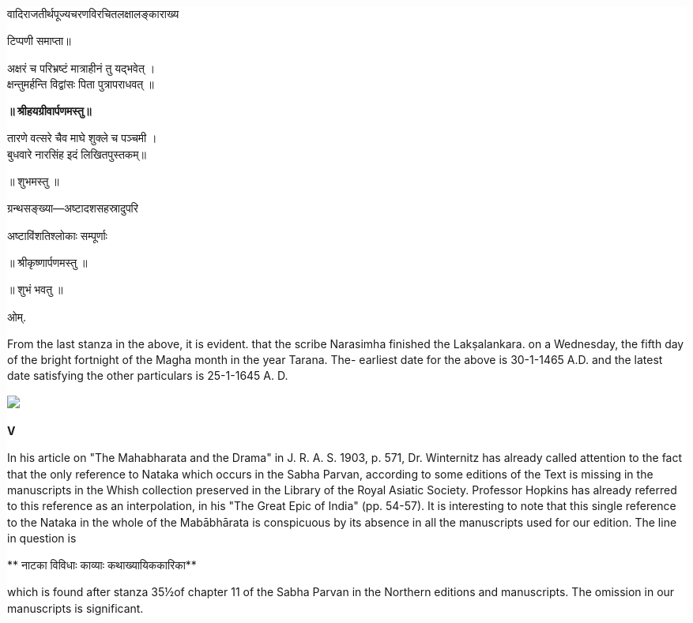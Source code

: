 

वादिराजतीर्थपूज्यचरणविरचितलक्षालङ्काराख्य

टिप्पणी समाप्ता॥



अक्षरं च परिभ्रष्टं मात्राहीनं तु यद्भवेत् ।  
क्षन्तुमर्हन्ति विद्वांसः पिता पुत्रापराधवत् ॥



**॥ श्रीहयग्रीवार्पणमस्तु॥**



तारणे वत्सरे चैव माघे शुक्ले च पञ्चमी ।  
बुधवारे नारसिंह इदं लिखितपुस्तकम्॥



॥ शुभमस्तु ॥



ग्रन्थसङ्ख्या—अष्टादशसहस्रादुपरि

अष्टाविंशतिश्लोकाः सम्पूर्णाः

॥ श्रीकृष्णार्पणमस्तु ॥

॥ शुभं भवतु ॥

ओम्.





 From the last stanza in the above, it is evident. that the scribe Narasimha finished the Lakṣalankara. on a Wednesday, the fifth day of the bright fortnight of the Magha month in the year Tarana. The- earliest date for the above is 30-1-1465 A.D. and the latest date satisfying the other particulars is 25-1-1645 A. D.

![](../books_images/U-IMG-1706697054Screenshot2024-01-31160027.png)





**V**



 In his article on "The Mahabharata and the Drama" in J. R. A. S. 1903, p. 571, Dr. Winternitz has already called attention to the fact that the only reference to Nataka which occurs in the Sabha Parvan, according to some editions of the Text is missing in the manuscripts in the Whish collection preserved in the Library of the Royal Asiatic Society. Professor Hopkins has already referred to this reference as an interpolation, in his "The Great Epic of India" (pp. 54-57). It is interesting to note that this single reference to the Nataka in the whole of the Mabābhārata is conspicuous by its absence in all the manuscripts used for our edition. The line in question is

**      नाटका विविधाः काव्याः कथाख्यायिककारिका**  

  which is found after stanza 35½of chapter 11 of the Sabha Parvan in the Northern editions and manuscripts. The omission in our manuscripts is significant.

